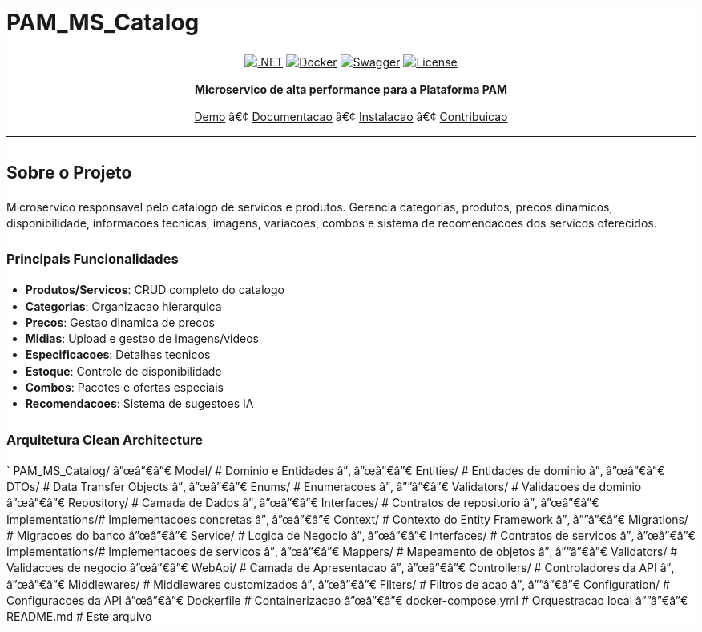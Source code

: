 # PAM_MS_Catalog

<div align="center">

[![.NET](https://img.shields.io/badge/.NET-6.0-512BD4?style=for-the-badge&logo=dotnet)](https://dotnet.microsoft.com/)
[![Docker](https://img.shields.io/badge/Docker-Ready-2496ED?style=for-the-badge&logo=docker)](https://www.docker.com/)
[![Swagger](https://img.shields.io/badge/Swagger-API%20Docs-85EA2D?style=for-the-badge&logo=swagger)](https://swagger.io/)
[![License](https://img.shields.io/badge/License-MIT-green.svg?style=for-the-badge)](LICENSE)

**Microservico de alta performance para a Plataforma PAM**

[Demo](#demo) â€¢ [Documentacao](#documentacao) â€¢ [Instalacao](#instalacao) â€¢ [Contribuicao](#contribuicao)

</div>

---

## Sobre o Projeto

Microservico responsavel pelo catalogo de servicos e produtos. Gerencia categorias, produtos, precos dinamicos, disponibilidade, informacoes tecnicas, imagens, variacoes, combos e sistema de recomendacoes dos servicos oferecidos.

### Principais Funcionalidades

- **Produtos/Servicos**: CRUD completo do catalogo
- **Categorias**: Organizacao hierarquica
- **Precos**: Gestao dinamica de precos
- **Midias**: Upload e gestao de imagens/videos
- **Especificacoes**: Detalhes tecnicos
- **Estoque**: Controle de disponibilidade
- **Combos**: Pacotes e ofertas especiais
- **Recomendacoes**: Sistema de sugestoes IA

### Arquitetura Clean Architecture

`
PAM_MS_Catalog/
â”œâ”€â”€ Model/              # Dominio e Entidades
â”‚   â”œâ”€â”€ Entities/       # Entidades de dominio
â”‚   â”œâ”€â”€ DTOs/           # Data Transfer Objects
â”‚   â”œâ”€â”€ Enums/          # Enumeracoes
â”‚   â””â”€â”€ Validators/     # Validacoes de dominio
â”œâ”€â”€ Repository/         # Camada de Dados
â”‚   â”œâ”€â”€ Interfaces/     # Contratos de repositorio
â”‚   â”œâ”€â”€ Implementations/# Implementacoes concretas
â”‚   â”œâ”€â”€ Context/        # Contexto do Entity Framework
â”‚   â””â”€â”€ Migrations/     # Migracoes do banco
â”œâ”€â”€ Service/            # Logica de Negocio
â”‚   â”œâ”€â”€ Interfaces/     # Contratos de servicos
â”‚   â”œâ”€â”€ Implementations/# Implementacoes de servicos
â”‚   â”œâ”€â”€ Mappers/        # Mapeamento de objetos
â”‚   â””â”€â”€ Validators/     # Validacoes de negocio
â”œâ”€â”€ WebApi/             # Camada de Apresentacao
â”‚   â”œâ”€â”€ Controllers/    # Controladores da API
â”‚   â”œâ”€â”€ Middlewares/    # Middlewares customizados
â”‚   â”œâ”€â”€ Filters/        # Filtros de acao
â”‚   â””â”€â”€ Configuration/  # Configuracoes da API
â”œâ”€â”€ Dockerfile          # Containerizacao
â”œâ”€â”€ docker-compose.yml  # Orquestracao local
â””â”€â”€ README.md           # Este arquivo